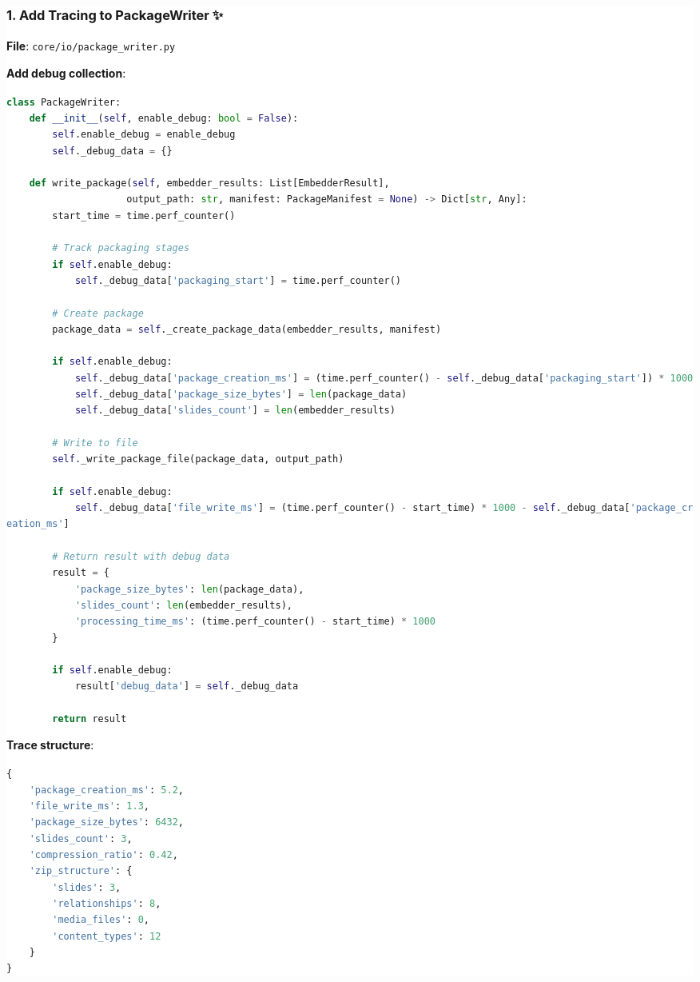 ### 1. Add Tracing to PackageWriter ✨

**File**: `core/io/package_writer.py`

**Add debug collection**:
```python
class PackageWriter:
    def __init__(self, enable_debug: bool = False):
        self.enable_debug = enable_debug
        self._debug_data = {}

    def write_package(self, embedder_results: List[EmbedderResult],
                     output_path: str, manifest: PackageManifest = None) -> Dict[str, Any]:
        start_time = time.perf_counter()

        # Track packaging stages
        if self.enable_debug:
            self._debug_data['packaging_start'] = time.perf_counter()

        # Create package
        package_data = self._create_package_data(embedder_results, manifest)

        if self.enable_debug:
            self._debug_data['package_creation_ms'] = (time.perf_counter() - self._debug_data['packaging_start']) * 1000
            self._debug_data['package_size_bytes'] = len(package_data)
            self._debug_data['slides_count'] = len(embedder_results)

        # Write to file
        self._write_package_file(package_data, output_path)

        if self.enable_debug:
            self._debug_data['file_write_ms'] = (time.perf_counter() - start_time) * 1000 - self._debug_data['package_creation_ms']

        # Return result with debug data
        result = {
            'package_size_bytes': len(package_data),
            'slides_count': len(embedder_results),
            'processing_time_ms': (time.perf_counter() - start_time) * 1000
        }

        if self.enable_debug:
            result['debug_data'] = self._debug_data

        return result
```

**Trace structure**:
```python
{
    'package_creation_ms': 5.2,
    'file_write_ms': 1.3,
    'package_size_bytes': 6432,
    'slides_count': 3,
    'compression_ratio': 0.42,
    'zip_structure': {
        'slides': 3,
        'relationships': 8,
        'media_files': 0,
        'content_types': 12
    }
}
```
